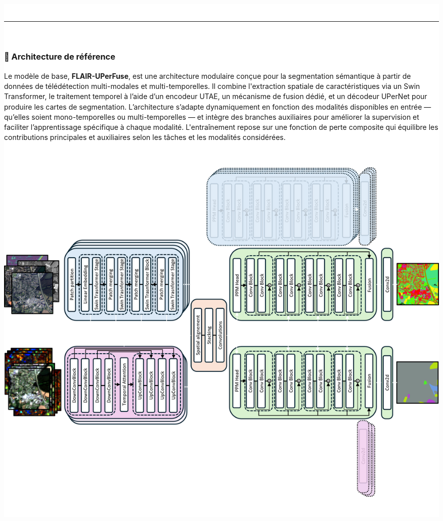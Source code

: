 




<br><hr><br><a id="ARCHI"></a>

### 🧱 Architecture de référence 

Le modèle de base, <b>FLAIR-UPerFuse</b>, est une architecture modulaire conçue pour la segmentation sémantique à partir de données de télédétection multi-modales et multi-temporelles. Il combine l'extraction spatiale de caractéristiques via un Swin Transformer, le traitement temporel à l’aide d’un encodeur UTAE, un mécanisme de fusion dédié, et un décodeur UPerNet pour produire les cartes de segmentation. L’architecture s’adapte dynamiquement en fonction des modalités disponibles en entrée — qu’elles soient mono-temporelles ou multi-temporelles — et intègre des branches auxiliaires pour améliorer la supervision et faciliter l’apprentissage spécifique à chaque modalité. L'entraînement repose sur une fonction de perte composite qui équilibre les contributions principales et auxiliaires selon les tâches et les modalités considérées.


<br><p align="center"><img src="img/FLAIR-HUB_arch_dark.png" alt="" style="width:100%;max-width:1000px;" /></p><br>
